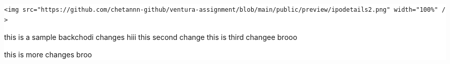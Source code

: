     <img src="https://github.com/chetannn-github/ventura-assignment/blob/main/public/preview/ipodetails2.png" width="100%" />
</p>




this is a sample backchodi changes
hiii this second change
this is third changee brooo

this is more changes broo